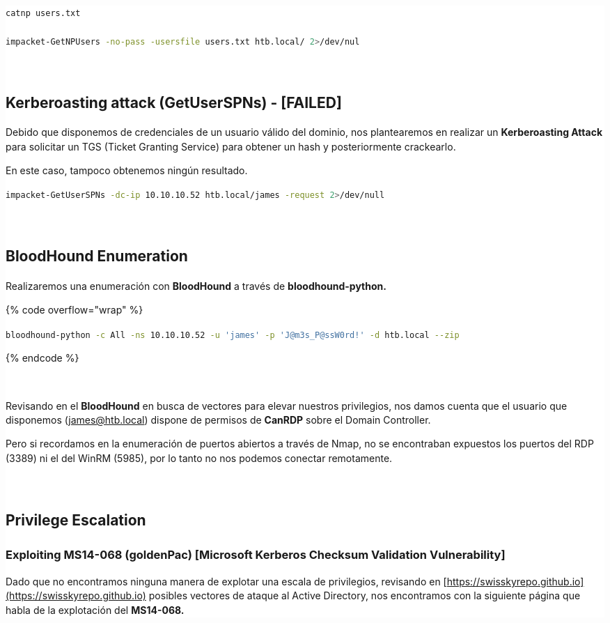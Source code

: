 ```bash
catnp users.txt

impacket-GetNPUsers -no-pass -usersfile users.txt htb.local/ 2>/dev/nul
```

<figure><img src="../../../../../.gitbook/assets/2669_vmware_mtkenHTWoH.png" alt="" width="553"><figcaption></figcaption></figure>

## Kerberoasting attack (GetUserSPNs) - \[FAILED]

Debido que disponemos de credenciales de un usuario válido del dominio, nos plantearemos en realizar un **Kerberoasting Attack** para solicitar un TGS (Ticket Granting Service) para obtener un hash y posteriormente crackearlo.

En este caso, tampoco obtenemos ningún resultado.

```bash
impacket-GetUserSPNs -dc-ip 10.10.10.52 htb.local/james -request 2>/dev/null
```

<figure><img src="../../../../../.gitbook/assets/2670_vmware_dgEWjFxFPn.png" alt=""><figcaption></figcaption></figure>

## BloodHound Enumeration

Realizaremos una enumeración con **BloodHound** a través de **bloodhound-python.**

{% code overflow="wrap" %}
```bash
bloodhound-python -c All -ns 10.10.10.52 -u 'james' -p 'J@m3s_P@ssW0rd!' -d htb.local --zip
```
{% endcode %}

<figure><img src="../../../../../.gitbook/assets/2664_vmware_KDcom4FYav.png" alt=""><figcaption></figcaption></figure>

Revisando en el **BloodHound** en busca de vectores para elevar nuestros privilegios, nos damos cuenta que el usuario que disponemos (james@htb.local) dispone de permisos de **CanRDP** sobre el Domain Controller.

Pero si recordamos en la enumeración de puertos abiertos a través de Nmap, no se encontraban expuestos los puertos del RDP (3389) ni el del WinRM (5985), por lo tanto no nos podemos conectar remotamente.

<figure><img src="../../../../../.gitbook/assets/2665_vmware_plVOvhSgRg.png" alt=""><figcaption></figcaption></figure>

## Privilege Escalation

### Exploiting MS14-068 (goldenPac) \[Microsoft Kerberos Checksum Validation Vulnerability]

Dado que no encontramos ninguna manera de explotar una escala de privilegios, revisando en [https://swisskyrepo.github.io](https://swisskyrepo.github.io) posibles vectores de ataque al Active Directory, nos encontramos con la siguiente página que habla de la explotación del **MS14-068.**
